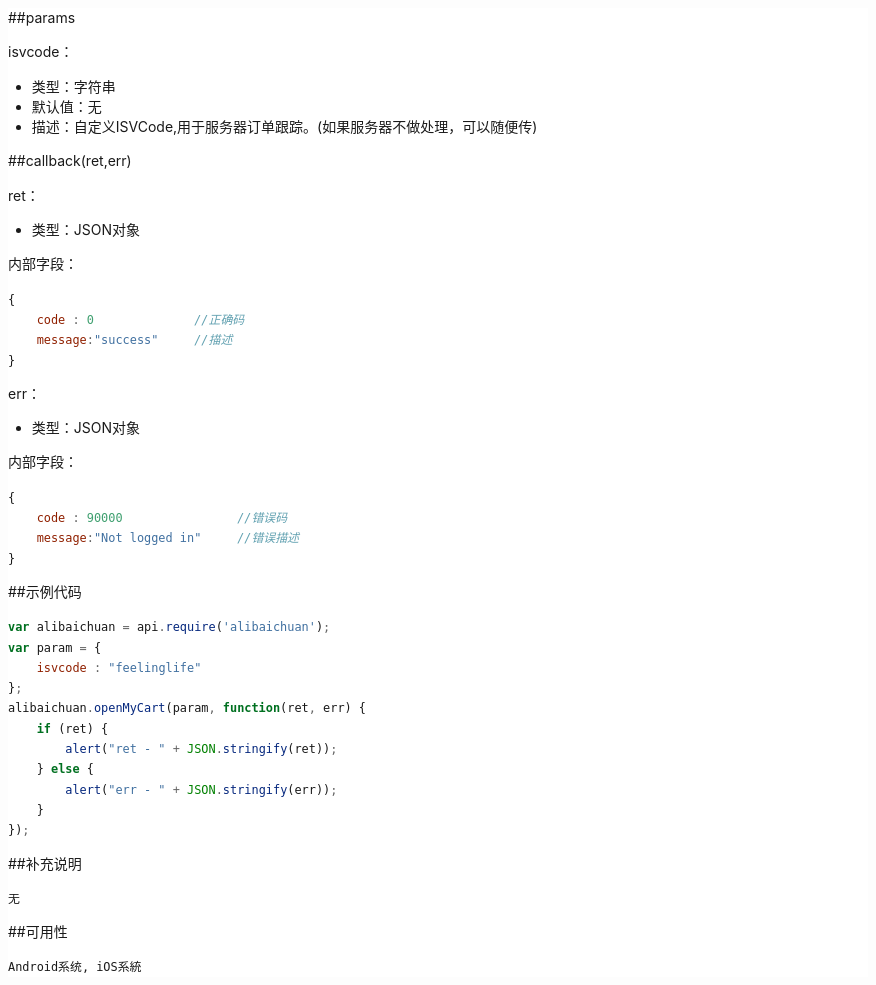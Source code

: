 ##params

isvcode：

- 类型：字符串
- 默认值：无
- 描述：自定义ISVCode,用于服务器订单跟踪。(如果服务器不做处理，可以随便传)

##callback(ret,err)

ret：

- 类型：JSON对象

内部字段：

```js
{
    code : 0              //正确码
    message:"success"     //描述
}
```

err：

- 类型：JSON对象

内部字段：

```js
{
    code : 90000                //错误码
    message:"Not logged in"     //错误描述
}
```

##示例代码

```js
var alibaichuan = api.require('alibaichuan');
var param = {
    isvcode : "feelinglife"
};
alibaichuan.openMyCart(param, function(ret, err) {
    if (ret) {
        alert("ret - " + JSON.stringify(ret));
    } else {
        alert("err - " + JSON.stringify(err));
    }
});
```

##补充说明

    无

##可用性

    Android系统, iOS系統
